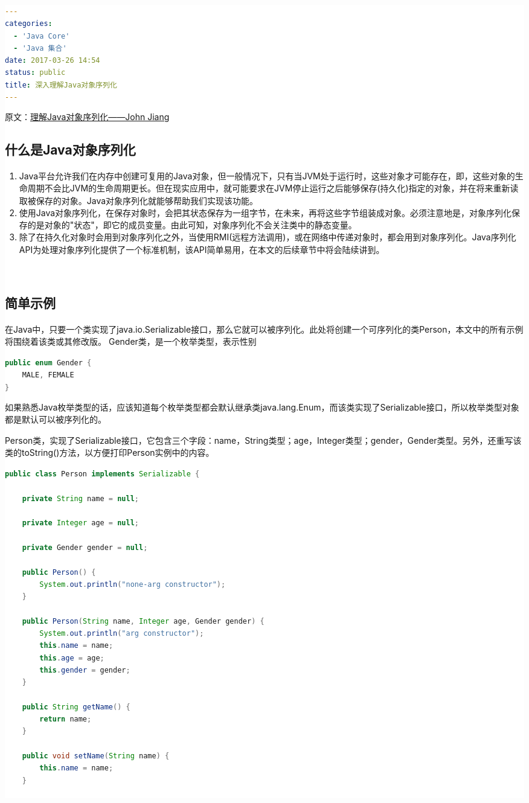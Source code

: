 ```yaml
---
categories:
  - 'Java Core'
  - 'Java 集合'
date: 2017-03-26 14:54
status: public
title: 深入理解Java对象序列化
---
```


原文：[理解Java对象序列化——John Jiang](http://www.blogjava.net/jiangshachina/archive/2012/02/13/369898.html)
## 什么是Java对象序列化
1. Java平台允许我们在内存中创建可复用的Java对象，但一般情况下，只有当JVM处于运行时，这些对象才可能存在，即，这些对象的生命周期不会比JVM的生命周期更长。但在现实应用中，就可能要求在JVM停止运行之后能够保存(持久化)指定的对象，并在将来重新读取被保存的对象。Java对象序列化就能够帮助我们实现该功能。
2. 使用Java对象序列化，在保存对象时，会把其状态保存为一组字节，在未来，再将这些字节组装成对象。必须注意地是，对象序列化保存的是对象的"状态"，即它的成员变量。由此可知，对象序列化不会关注类中的静态变量。
3. 除了在持久化对象时会用到对象序列化之外，当使用RMI(远程方法调用)，或在网络中传递对象时，都会用到对象序列化。Java序列化API为处理对象序列化提供了一个标准机制，该API简单易用，在本文的后续章节中将会陆续讲到。



</br>

## 简单示例
在Java中，只要一个类实现了java.io.Serializable接口，那么它就可以被序列化。此处将创建一个可序列化的类Person，本文中的所有示例将围绕着该类或其修改版。
Gender类，是一个枚举类型，表示性别
```java
public enum Gender {  
    MALE, FEMALE  
} 
```
如果熟悉Java枚举类型的话，应该知道每个枚举类型都会默认继承类java.lang.Enum，而该类实现了Serializable接口，所以枚举类型对象都是默认可以被序列化的。

Person类，实现了Serializable接口，它包含三个字段：name，String类型；age，Integer类型；gender，Gender类型。另外，还重写该类的toString()方法，以方便打印Person实例中的内容。
```java
public class Person implements Serializable {  
 
    private String name = null;  
 
    private Integer age = null;  
 
    private Gender gender = null;  
 
    public Person() {  
        System.out.println("none-arg constructor");  
    }  
 
    public Person(String name, Integer age, Gender gender) {  
        System.out.println("arg constructor");  
        this.name = name;  
        this.age = age;  
        this.gender = gender;  
    }  
 
    public String getName() {  
        return name;  
    }  
 
    public void setName(String name) {  
        this.name = name;  
    }  
 
```